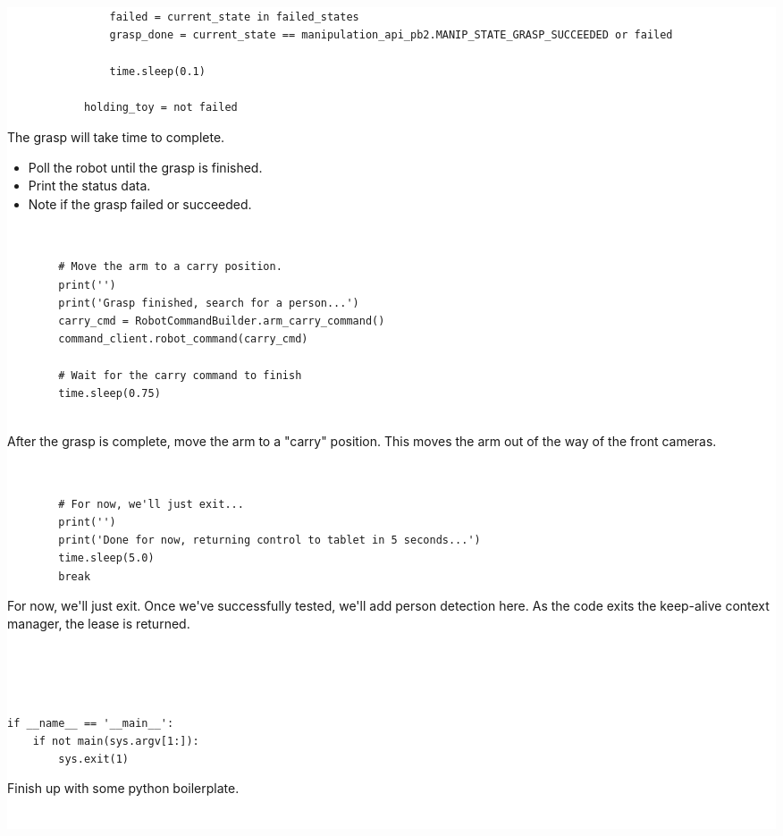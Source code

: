                     failed = current_state in failed_states
                    grasp_done = current_state == manipulation_api_pb2.MANIP_STATE_GRASP_SUCCEEDED or failed
    
                    time.sleep(0.1)
    
                holding_toy = not failed

</code></pre>
<p>
    The grasp will take time to complete.
</p>
<ul>
    <li>Poll the robot until the grasp is finished.</li>
    <li>Print the status data.</li>
    <li>Note if the grasp failed or succeeded.</li>
</ul>
<br />

<pre><code class="language-python">        # Move the arm to a carry position.
        print('')
        print('Grasp finished, search for a person...')
        carry_cmd = RobotCommandBuilder.arm_carry_command()
        command_client.robot_command(carry_cmd)

        # Wait for the carry command to finish
        time.sleep(0.75)

</code></pre>
<p>
    After the grasp is complete, move the arm to a "carry" position.  This moves the arm out of the way of the front cameras.
</p>
<br />

<pre><code class="language-python">        # For now, we'll just exit...
        print('')
        print('Done for now, returning control to tablet in 5 seconds...')
        time.sleep(5.0)
        break
</code></pre>
<p>
    For now, we'll just exit.  Once we've successfully tested, we'll add person detection here.
As the code exits the keep-alive context manager, the lease is returned.
</p>
<br />

<pre><code class="language-python">

if __name__ == '__main__':
    if not main(sys.argv[1:]):
        sys.exit(1)
</code></pre>
<p>
    Finish up with some python boilerplate.
</p>
<br />
